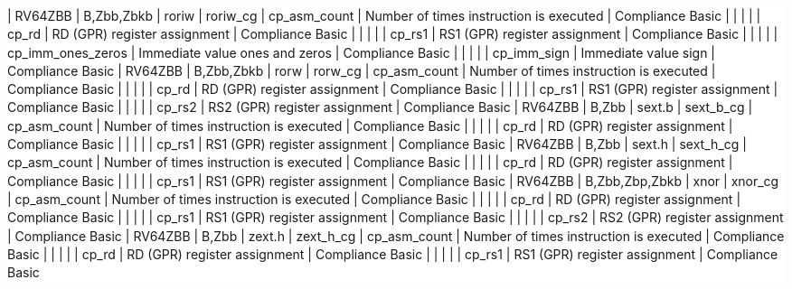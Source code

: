 | RV64ZBB               |     B,Zbb,Zbkb |      roriw |    roriw_cg | cp_asm_count | Number of times instruction is executed | Compliance Basic
|                       |                |            |             |       cp_rd | RD (GPR) register assignment | Compliance Basic
|                       |                |            |             |      cp_rs1 | RS1 (GPR) register assignment | Compliance Basic
|                       |                |            |             | cp_imm_ones_zeros | Immediate value ones and zeros | Compliance Basic
|                       |                |            |             | cp_imm_sign | Immediate value sign | Compliance Basic
| RV64ZBB               |     B,Zbb,Zbkb |       rorw |     rorw_cg | cp_asm_count | Number of times instruction is executed | Compliance Basic
|                       |                |            |             |       cp_rd | RD (GPR) register assignment | Compliance Basic
|                       |                |            |             |      cp_rs1 | RS1 (GPR) register assignment | Compliance Basic
|                       |                |            |             |      cp_rs2 | RS2 (GPR) register assignment | Compliance Basic
| RV64ZBB               |          B,Zbb |     sext.b |   sext_b_cg | cp_asm_count | Number of times instruction is executed | Compliance Basic
|                       |                |            |             |       cp_rd | RD (GPR) register assignment | Compliance Basic
|                       |                |            |             |      cp_rs1 | RS1 (GPR) register assignment | Compliance Basic
| RV64ZBB               |          B,Zbb |     sext.h |   sext_h_cg | cp_asm_count | Number of times instruction is executed | Compliance Basic
|                       |                |            |             |       cp_rd | RD (GPR) register assignment | Compliance Basic
|                       |                |            |             |      cp_rs1 | RS1 (GPR) register assignment | Compliance Basic
| RV64ZBB               | B,Zbb,Zbp,Zbkb |       xnor |     xnor_cg | cp_asm_count | Number of times instruction is executed | Compliance Basic
|                       |                |            |             |       cp_rd | RD (GPR) register assignment | Compliance Basic
|                       |                |            |             |      cp_rs1 | RS1 (GPR) register assignment | Compliance Basic
|                       |                |            |             |      cp_rs2 | RS2 (GPR) register assignment | Compliance Basic
| RV64ZBB               |          B,Zbb |     zext.h |   zext_h_cg | cp_asm_count | Number of times instruction is executed | Compliance Basic
|                       |                |            |             |       cp_rd | RD (GPR) register assignment | Compliance Basic
|                       |                |            |             |      cp_rs1 | RS1 (GPR) register assignment | Compliance Basic


